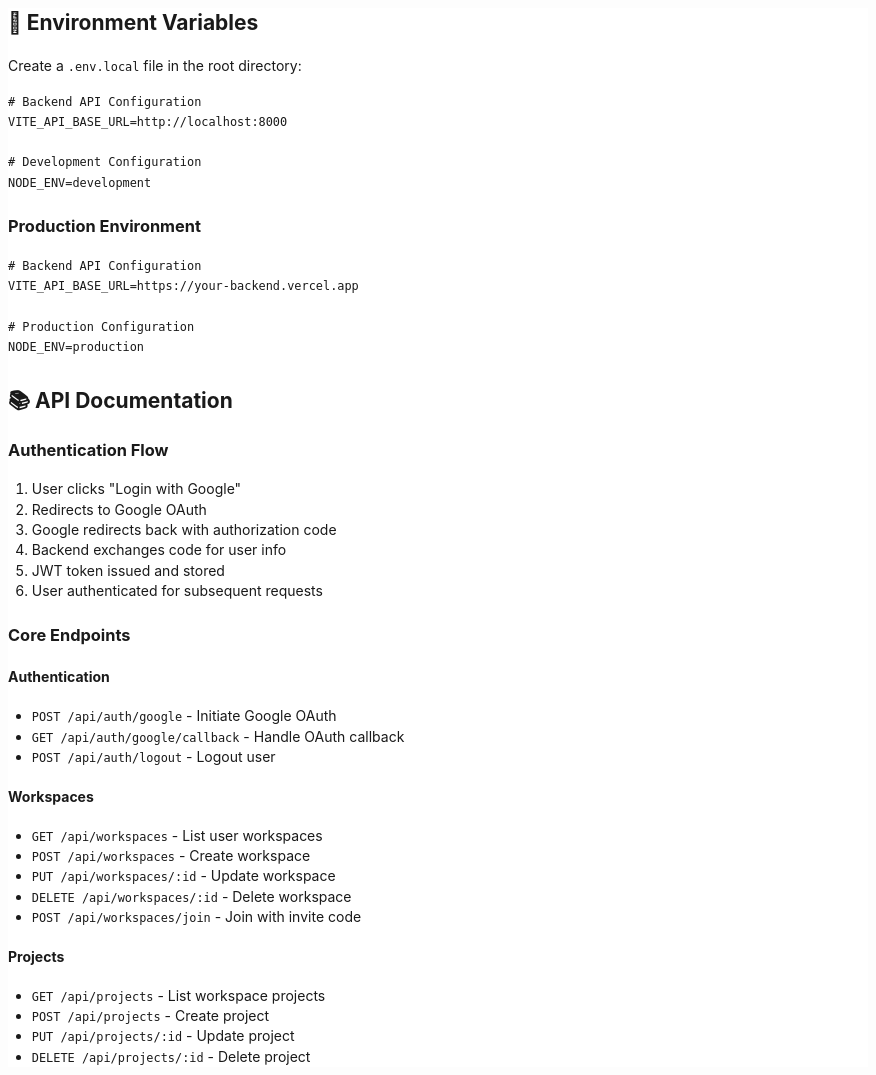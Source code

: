 ## 🔧 Environment Variables

Create a `.env.local` file in the root directory:

```env
# Backend API Configuration
VITE_API_BASE_URL=http://localhost:8000

# Development Configuration
NODE_ENV=development
```

### Production Environment

```env
# Backend API Configuration
VITE_API_BASE_URL=https://your-backend.vercel.app

# Production Configuration
NODE_ENV=production
```

## 📚 API Documentation

### Authentication Flow

1. User clicks "Login with Google"
2. Redirects to Google OAuth
3. Google redirects back with authorization code
4. Backend exchanges code for user info
5. JWT token issued and stored
6. User authenticated for subsequent requests

### Core Endpoints

#### **Authentication**

- `POST /api/auth/google` - Initiate Google OAuth
- `GET /api/auth/google/callback` - Handle OAuth callback
- `POST /api/auth/logout` - Logout user

#### **Workspaces**

- `GET /api/workspaces` - List user workspaces
- `POST /api/workspaces` - Create workspace
- `PUT /api/workspaces/:id` - Update workspace
- `DELETE /api/workspaces/:id` - Delete workspace
- `POST /api/workspaces/join` - Join with invite code

#### **Projects**

- `GET /api/projects` - List workspace projects
- `POST /api/projects` - Create project
- `PUT /api/projects/:id` - Update project
- `DELETE /api/projects/:id` - Delete project
